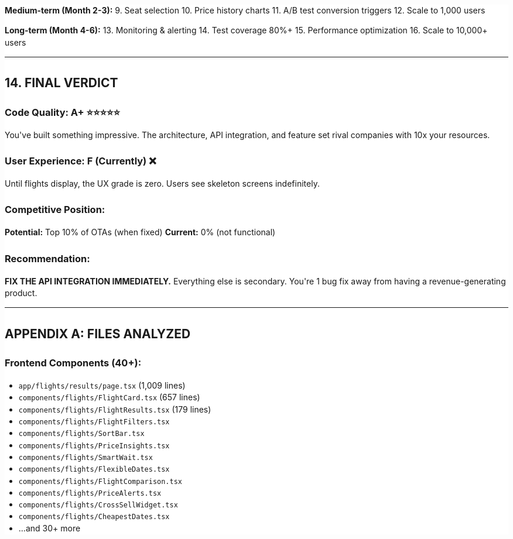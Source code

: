 **Medium-term (Month 2-3):**
9. Seat selection
10. Price history charts
11. A/B test conversion triggers
12. Scale to 1,000 users

**Long-term (Month 4-6):**
13. Monitoring & alerting
14. Test coverage 80%+
15. Performance optimization
16. Scale to 10,000+ users

---

## 14. FINAL VERDICT

### Code Quality: A+ ⭐⭐⭐⭐⭐
You've built something impressive. The architecture, API integration, and feature set rival companies with 10x your resources.

### User Experience: F (Currently) ❌
Until flights display, the UX grade is zero. Users see skeleton screens indefinitely.

### Competitive Position:
**Potential:** Top 10% of OTAs (when fixed)
**Current:** 0% (not functional)

### Recommendation:
**FIX THE API INTEGRATION IMMEDIATELY.** Everything else is secondary. You're 1 bug fix away from having a revenue-generating product.

---

## APPENDIX A: FILES ANALYZED

### Frontend Components (40+):
- `app/flights/results/page.tsx` (1,009 lines)
- `components/flights/FlightCard.tsx` (657 lines)
- `components/flights/FlightResults.tsx` (179 lines)
- `components/flights/FlightFilters.tsx`
- `components/flights/SortBar.tsx`
- `components/flights/PriceInsights.tsx`
- `components/flights/SmartWait.tsx`
- `components/flights/FlexibleDates.tsx`
- `components/flights/FlightComparison.tsx`
- `components/flights/PriceAlerts.tsx`
- `components/flights/CrossSellWidget.tsx`
- `components/flights/CheapestDates.tsx`
- ...and 30+ more

